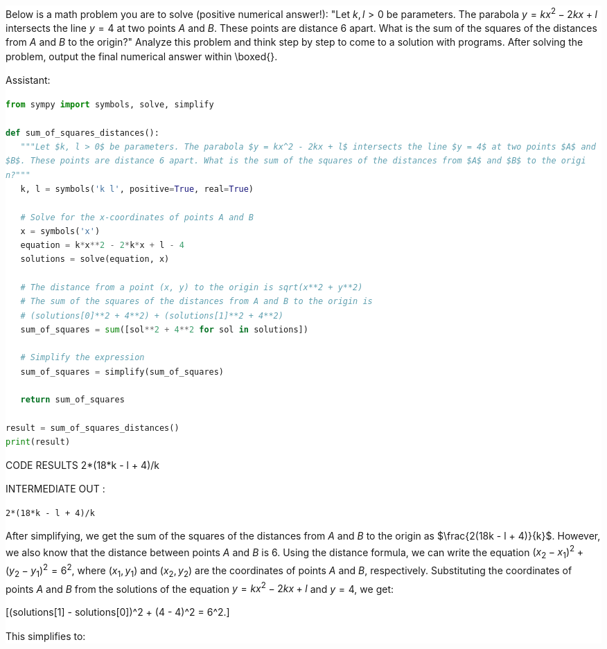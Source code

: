 Below is a math problem you are to solve (positive numerical answer!):
"Let $k, l > 0$ be parameters. The parabola $y = kx^2 - 2kx + l$ intersects the line $y = 4$ at two points $A$ and $B$. These points are distance 6 apart. What is the sum of the squares of the distances from $A$ and $B$ to the origin?"
Analyze this problem and think step by step to come to a solution with programs. After solving the problem, output the final numerical answer within \boxed{}.

Assistant:

 ```python
from sympy import symbols, solve, simplify

def sum_of_squares_distances():
    """Let $k, l > 0$ be parameters. The parabola $y = kx^2 - 2kx + l$ intersects the line $y = 4$ at two points $A$ and $B$. These points are distance 6 apart. What is the sum of the squares of the distances from $A$ and $B$ to the origin?"""
    k, l = symbols('k l', positive=True, real=True)

    # Solve for the x-coordinates of points A and B
    x = symbols('x')
    equation = k*x**2 - 2*k*x + l - 4
    solutions = solve(equation, x)

    # The distance from a point (x, y) to the origin is sqrt(x**2 + y**2)
    # The sum of the squares of the distances from A and B to the origin is
    # (solutions[0]**2 + 4**2) + (solutions[1]**2 + 4**2)
    sum_of_squares = sum([sol**2 + 4**2 for sol in solutions])

    # Simplify the expression
    sum_of_squares = simplify(sum_of_squares)

    return sum_of_squares

result = sum_of_squares_distances()
print(result)
```

CODE RESULTS 2*(18*k - l + 4)/k

INTERMEDIATE OUT :
```output
2*(18*k - l + 4)/k
```
After simplifying, we get the sum of the squares of the distances from $A$ and $B$ to the origin as $\frac{2(18k - l + 4)}{k}$.
However, we also know that the distance between points $A$ and $B$ is 6.
Using the distance formula, we can write the equation $(x_2 - x_1)^2 + (y_2 - y_1)^2 = 6^2$, where $(x_1, y_1)$ and $(x_2, y_2)$ are the coordinates of points $A$ and $B$, respectively.
Substituting the coordinates of points $A$ and $B$ from the solutions of the equation $y = kx^2 - 2kx + l$ and $y = 4$, we get:

\[(solutions[1] - solutions[0])^2 + (4 - 4)^2 = 6^2.\]

This simplifies to:
